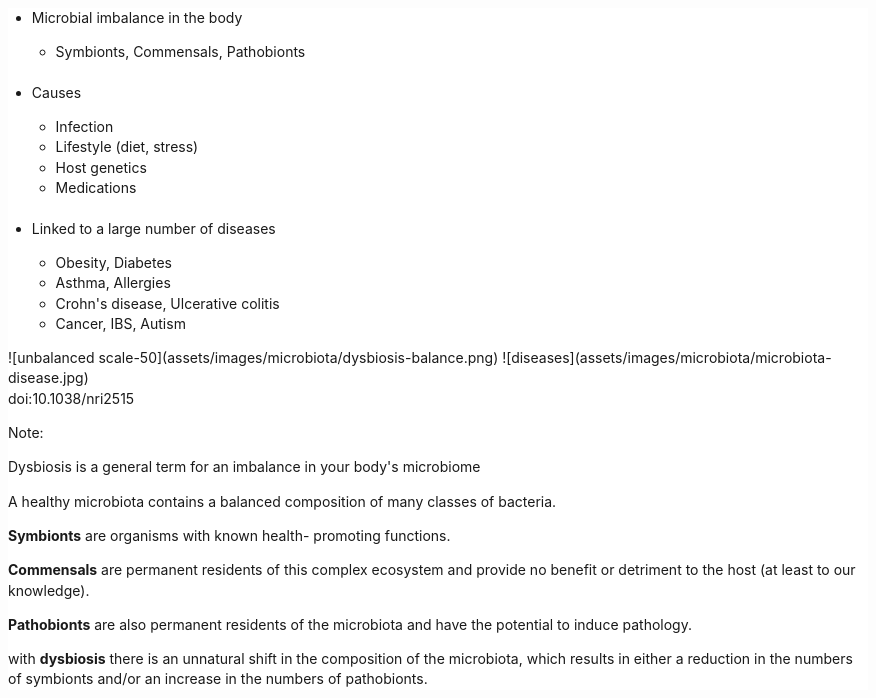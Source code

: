 <div class="block">
<div class="left small leftalign">

<ul>
<li> Microbial imbalance in the body </li>
<ul><li>Symbionts, Commensals, Pathobionts</li></ul>
<br>

<li> Causes </li>
 <ul>
  <li> Infection  </li>
  <li> Lifestyle (diet, stress) </li>
  <li> Host genetics </li>
  <li> Medications </li>
 </ul><br>

<li> Linked to a large number of diseases </li>
 <ul>
  <li> Obesity, Diabetes </li>
  <li> Asthma, Allergies </li>
  <li> Crohn's disease, Ulcerative colitis </li>
  <li> Cancer, IBS, Autism </li>
 </ul>

</div>

<div class="right tiny">
![unbalanced scale-50](assets/images/microbiota/dysbiosis-balance.png)
![diseases](assets/images/microbiota/microbiota-disease.jpg)

</div>
</div>

<div class="tiny">
doi:10.1038/nri2515
</div>

Note:

Dysbiosis is a general term for an imbalance in your body's microbiome

A healthy microbiota contains a balanced composition
of many classes of bacteria.

**Symbionts** are organisms with known health-
promoting functions.

**Commensals** are permanent residents of this complex ecosystem and provide no benefit
or detriment to the host (at least to our knowledge).

**Pathobionts** are also permanent residents of the microbiota
and have the potential to induce pathology.

with **dysbiosis** there is an unnatural shift in the composition of
the microbiota, which results in either a reduction in the
numbers of symbionts and/or an increase in the numbers
of pathobionts.
